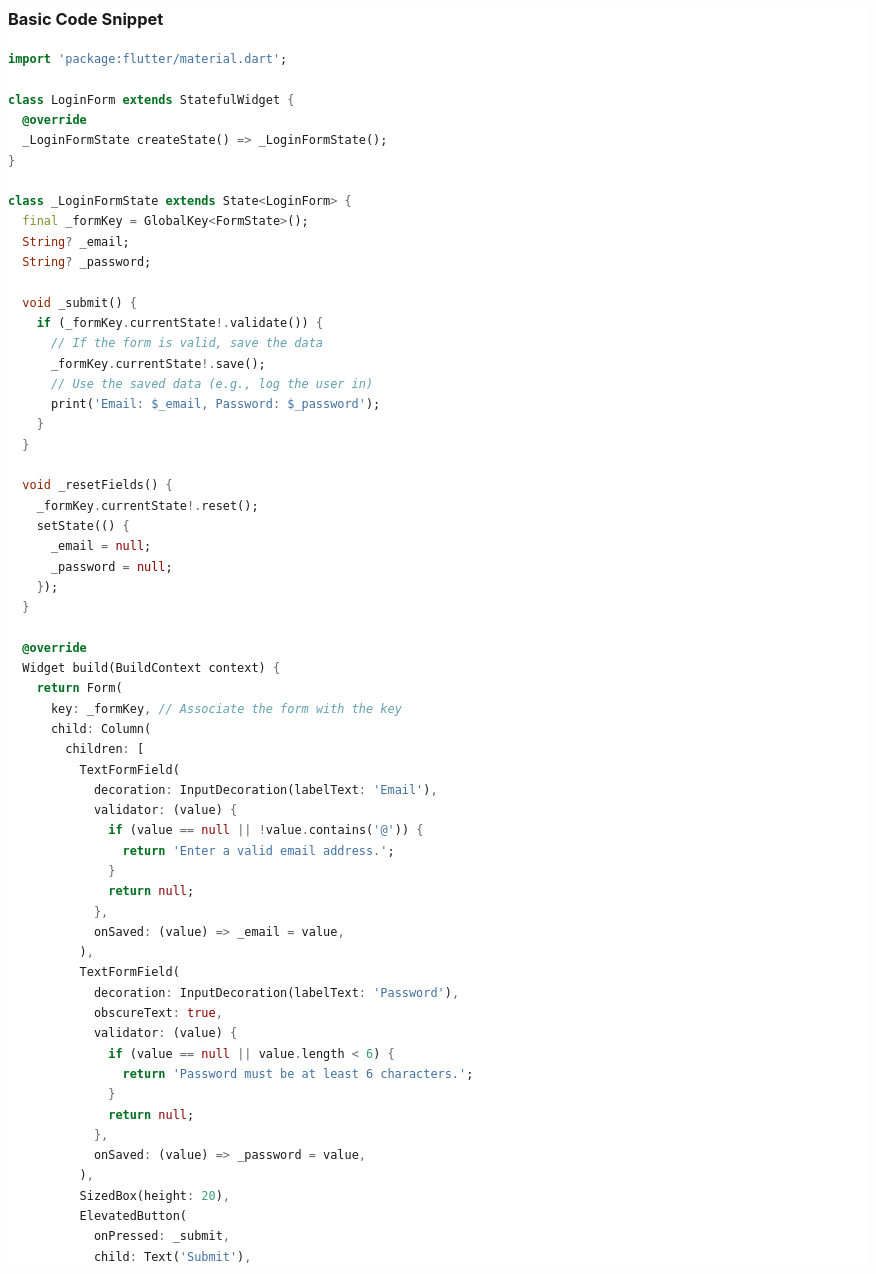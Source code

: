 ### Basic Code Snippet

```dart
import 'package:flutter/material.dart';

class LoginForm extends StatefulWidget {
  @override
  _LoginFormState createState() => _LoginFormState();
}

class _LoginFormState extends State<LoginForm> {
  final _formKey = GlobalKey<FormState>();
  String? _email;
  String? _password;

  void _submit() {
    if (_formKey.currentState!.validate()) {
      // If the form is valid, save the data
      _formKey.currentState!.save();
      // Use the saved data (e.g., log the user in)
      print('Email: $_email, Password: $_password');
    }
  }

  void _resetFields() {
    _formKey.currentState!.reset();
    setState(() {
      _email = null;
      _password = null;
    });
  }

  @override
  Widget build(BuildContext context) {
    return Form(
      key: _formKey, // Associate the form with the key
      child: Column(
        children: [
          TextFormField(
            decoration: InputDecoration(labelText: 'Email'),
            validator: (value) {
              if (value == null || !value.contains('@')) {
                return 'Enter a valid email address.';
              }
              return null;
            },
            onSaved: (value) => _email = value,
          ),
          TextFormField(
            decoration: InputDecoration(labelText: 'Password'),
            obscureText: true,
            validator: (value) {
              if (value == null || value.length < 6) {
                return 'Password must be at least 6 characters.';
              }
              return null;
            },
            onSaved: (value) => _password = value,
          ),
          SizedBox(height: 20),
          ElevatedButton(
            onPressed: _submit,
            child: Text('Submit'),
```